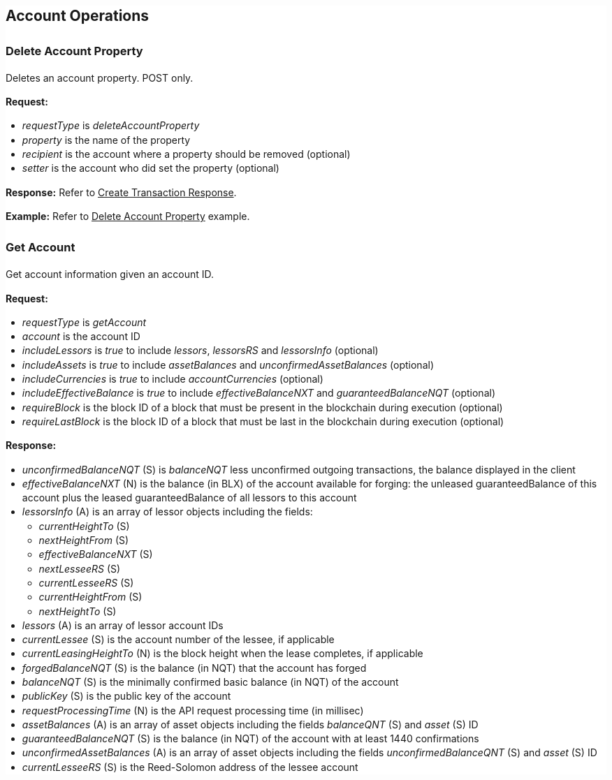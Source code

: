 Account Operations
--------------------

### Delete Account Property

Deletes an account property. POST only.

**Request:**

*   _requestType_ is _deleteAccountProperty_
*   _property_ is the name of the property
*   _recipient_ is the account where a property should be removed (optional)
*   _setter_ is the account who did set the property (optional)

**Response:** Refer to [Create Transaction Response](all.md#create-transaction-response "The Blue0x API").

**Example:** Refer to [Delete Account Property](API_Examples.md#delete-account-property "The Blue0x API Examples") example.

### Get Account

Get account information given an account ID.

**Request:**

*   _requestType_ is _getAccount_
*   _account_ is the account ID
*   _includeLessors_ is _true_ to include _lessors_, _lessorsRS_ and _lessorsInfo_ (optional)
*   _includeAssets_ is _true_ to include _assetBalances_ and _unconfirmedAssetBalances_ (optional)
*   _includeCurrencies_ is _true_ to include _accountCurrencies_ (optional)
*   _includeEffectiveBalance_ is _true_ to include _effectiveBalanceNXT_ and _guaranteedBalanceNQT_ (optional)
*   _requireBlock_ is the block ID of a block that must be present in the blockchain during execution (optional)
*   _requireLastBlock_ is the block ID of a block that must be last in the blockchain during execution (optional)

**Response:**

*   _unconfirmedBalanceNQT_ (S) is _balanceNQT_ less unconfirmed outgoing transactions, the balance displayed in the client
*   _effectiveBalanceNXT_ (N) is the balance (in BLX) of the account available for forging: the unleased guaranteedBalance of this account plus the leased guaranteedBalance of all lessors to this account
*   _lessorsInfo_ (A) is an array of lessor objects including the fields:
    *   _currentHeightTo_ (S)
    *   _nextHeightFrom_ (S)
    *   _effectiveBalanceNXT_ (S)
    *   _nextLesseeRS_ (S)
    *   _currentLesseeRS_ (S)
    *   _currentHeightFrom_ (S)
    *   _nextHeightTo_ (S)
*   _lessors_ (A) is an array of lessor account IDs
*   _currentLessee_ (S) is the account number of the lessee, if applicable
*   _currentLeasingHeightTo_ (N) is the block height when the lease completes, if applicable
*   _forgedBalanceNQT_ (S) is the balance (in NQT) that the account has forged
*   _balanceNQT_ (S) is the minimally confirmed basic balance (in NQT) of the account
*   _publicKey_ (S) is the public key of the account
*   _requestProcessingTime_ (N) is the API request processing time (in millisec)
*   _assetBalances_ (A) is an array of asset objects including the fields _balanceQNT_ (S) and _asset_ (S) ID
*   _guaranteedBalanceNQT_ (S) is the balance (in NQT) of the account with at least 1440 confirmations
*   _unconfirmedAssetBalances_ (A) is an array of asset objects including the fields _unconfirmedBalanceQNT_ (S) and _asset_ (S) ID
*   _currentLesseeRS_ (S) is the Reed-Solomon address of the lessee account